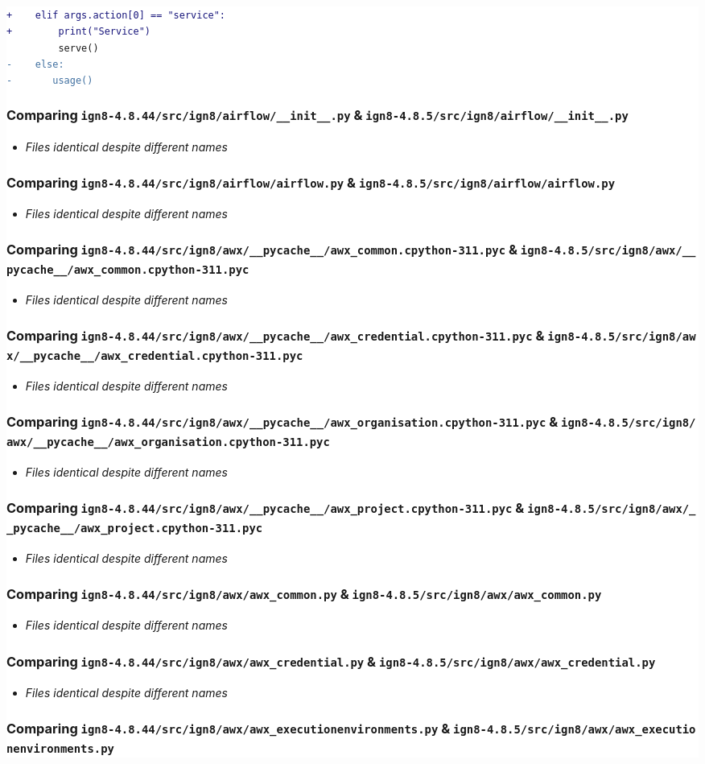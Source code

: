 ```diff
+    elif args.action[0] == "service":
+        print("Service")
         serve()
-    else:
-       usage()
```

### Comparing `ign8-4.8.44/src/ign8/airflow/__init__.py` & `ign8-4.8.5/src/ign8/airflow/__init__.py`

 * *Files identical despite different names*

### Comparing `ign8-4.8.44/src/ign8/airflow/airflow.py` & `ign8-4.8.5/src/ign8/airflow/airflow.py`

 * *Files identical despite different names*

### Comparing `ign8-4.8.44/src/ign8/awx/__pycache__/awx_common.cpython-311.pyc` & `ign8-4.8.5/src/ign8/awx/__pycache__/awx_common.cpython-311.pyc`

 * *Files identical despite different names*

### Comparing `ign8-4.8.44/src/ign8/awx/__pycache__/awx_credential.cpython-311.pyc` & `ign8-4.8.5/src/ign8/awx/__pycache__/awx_credential.cpython-311.pyc`

 * *Files identical despite different names*

### Comparing `ign8-4.8.44/src/ign8/awx/__pycache__/awx_organisation.cpython-311.pyc` & `ign8-4.8.5/src/ign8/awx/__pycache__/awx_organisation.cpython-311.pyc`

 * *Files identical despite different names*

### Comparing `ign8-4.8.44/src/ign8/awx/__pycache__/awx_project.cpython-311.pyc` & `ign8-4.8.5/src/ign8/awx/__pycache__/awx_project.cpython-311.pyc`

 * *Files identical despite different names*

### Comparing `ign8-4.8.44/src/ign8/awx/awx_common.py` & `ign8-4.8.5/src/ign8/awx/awx_common.py`

 * *Files identical despite different names*

### Comparing `ign8-4.8.44/src/ign8/awx/awx_credential.py` & `ign8-4.8.5/src/ign8/awx/awx_credential.py`

 * *Files identical despite different names*

### Comparing `ign8-4.8.44/src/ign8/awx/awx_executionenvironments.py` & `ign8-4.8.5/src/ign8/awx/awx_executionenvironments.py`

